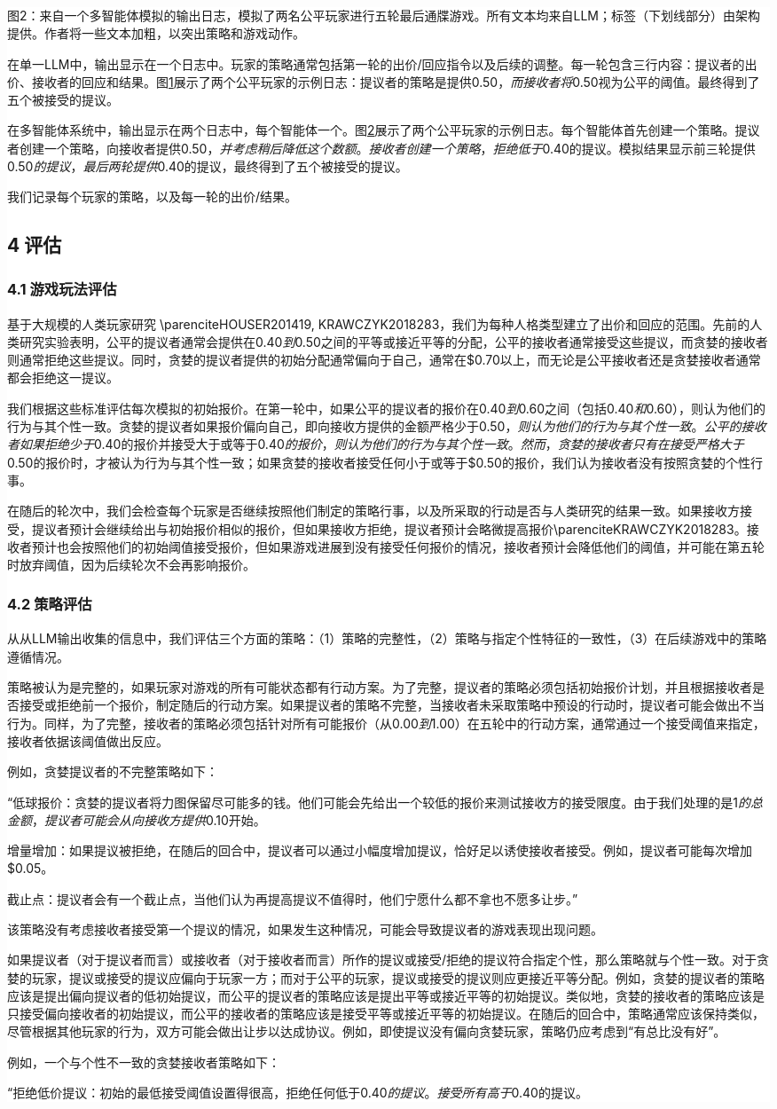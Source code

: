 图2：来自一个多智能体模拟的输出日志，模拟了两名公平玩家进行五轮最后通牒游戏。所有文本均来自LLM；标签（下划线部分）由架构提供。作者将一些文本加粗，以突出策略和游戏动作。

在单一LLM中，输出显示在一个日志中。玩家的策略通常包括第一轮的出价/回应指令以及后续的调整。每一轮包含三行内容：提议者的出价、接收者的回应和结果。图[1](https://arxiv.org/html/2402.08189v2#S3.F1 "Figure 1 ‣ 3.2.2 Outputs ‣ 3.2 Single LLM and Multi-Agent System ‣ 3 Experimental Set-Up ‣ Simulating Strategic Reasoning: Comparing the Ability of Single LLMs and Multi-Agent Systems to Replicate Human Behavior")展示了两个公平玩家的示例日志：提议者的策略是提供$0.50，而接收者将$0.50视为公平的阈值。最终得到了五个被接受的提议。

在多智能体系统中，输出显示在两个日志中，每个智能体一个。图[2](https://arxiv.org/html/2402.08189v2#S3.F2 "Figure 2 ‣ 3.2.2 Outputs ‣ 3.2 Single LLM and Multi-Agent System ‣ 3 Experimental Set-Up ‣ Simulating Strategic Reasoning: Comparing the Ability of Single LLMs and Multi-Agent Systems to Replicate Human Behavior")展示了两个公平玩家的示例日志。每个智能体首先创建一个策略。提议者创建一个策略，向接收者提供$0.50，并考虑稍后降低这个数额。接收者创建一个策略，拒绝低于$0.40的提议。模拟结果显示前三轮提供$0.50的提议，最后两轮提供$0.40的提议，最终得到了五个被接受的提议。

我们记录每个玩家的策略，以及每一轮的出价/结果。

## 4 评估

### 4.1 游戏玩法评估

基于大规模的人类玩家研究 \parenciteHOUSER201419, KRAWCZYK2018283，我们为每种人格类型建立了出价和回应的范围。先前的人类研究实验表明，公平的提议者通常会提供在$0.40到$0.50之间的平等或接近平等的分配，公平的接收者通常接受这些提议，而贪婪的接收者则通常拒绝这些提议。同时，贪婪的提议者提供的初始分配通常偏向于自己，通常在$0.70以上，而无论是公平接收者还是贪婪接收者通常都会拒绝这一提议。

我们根据这些标准评估每次模拟的初始报价。在第一轮中，如果公平的提议者的报价在$0.40到$0.60之间（包括$0.40和$0.60），则认为他们的行为与其个性一致。贪婪的提议者如果报价偏向自己，即向接收方提供的金额严格少于$0.50，则认为他们的行为与其个性一致。公平的接收者如果拒绝少于$0.40的报价并接受大于或等于$0.40的报价，则认为他们的行为与其个性一致。然而，贪婪的接收者只有在接受严格大于$0.50的报价时，才被认为行为与其个性一致；如果贪婪的接收者接受任何小于或等于$0.50的报价，我们认为接收者没有按照贪婪的个性行事。

在随后的轮次中，我们会检查每个玩家是否继续按照他们制定的策略行事，以及所采取的行动是否与人类研究的结果一致。如果接收方接受，提议者预计会继续给出与初始报价相似的报价，但如果接收方拒绝，提议者预计会略微提高报价\parenciteKRAWCZYK2018283。接收者预计也会按照他们的初始阈值接受报价，但如果游戏进展到没有接受任何报价的情况，接收者预计会降低他们的阈值，并可能在第五轮时放弃阈值，因为后续轮次不会再影响报价。

### 4.2 策略评估

从从LLM输出收集的信息中，我们评估三个方面的策略：（1）策略的完整性，（2）策略与指定个性特征的一致性，（3）在后续游戏中的策略遵循情况。

策略被认为是完整的，如果玩家对游戏的所有可能状态都有行动方案。为了完整，提议者的策略必须包括初始报价计划，并且根据接收者是否接受或拒绝前一个报价，制定随后的行动方案。如果提议者的策略不完整，当接收者未采取策略中预设的行动时，提议者可能会做出不当行为。同样，为了完整，接收者的策略必须包括针对所有可能报价（从$0.00到$1.00）在五轮中的行动方案，通常通过一个接受阈值来指定，接收者依据该阈值做出反应。

例如，贪婪提议者的不完整策略如下：

“低球报价：贪婪的提议者将力图保留尽可能多的钱。他们可能会先给出一个较低的报价来测试接收方的接受限度。由于我们处理的是$1的总金额，提议者可能会从向接收方提供$0.10开始。

增量增加：如果提议被拒绝，在随后的回合中，提议者可以通过小幅度增加提议，恰好足以诱使接收者接受。例如，提议者可能每次增加$0.05。

截止点：提议者会有一个截止点，当他们认为再提高提议不值得时，他们宁愿什么都不拿也不愿多让步。”

该策略没有考虑接收者接受第一个提议的情况，如果发生这种情况，可能会导致提议者的游戏表现出现问题。

如果提议者（对于提议者而言）或接收者（对于接收者而言）所作的提议或接受/拒绝的提议符合指定个性，那么策略就与个性一致。对于贪婪的玩家，提议或接受的提议应偏向于玩家一方；而对于公平的玩家，提议或接受的提议则应更接近平等分配。例如，贪婪的提议者的策略应该是提出偏向提议者的低初始提议，而公平的提议者的策略应该是提出平等或接近平等的初始提议。类似地，贪婪的接收者的策略应该是只接受偏向接收者的初始提议，而公平的接收者的策略应该是接受平等或接近平等的初始提议。在随后的回合中，策略通常应该保持类似，尽管根据其他玩家的行为，双方可能会做出让步以达成协议。例如，即使提议没有偏向贪婪玩家，策略仍应考虑到“有总比没有好”。

例如，一个与个性不一致的贪婪接收者策略如下：

“拒绝低价提议：初始的最低接受阈值设置得很高，拒绝任何低于$0.40的提议。接受所有高于$0.40的提议。
